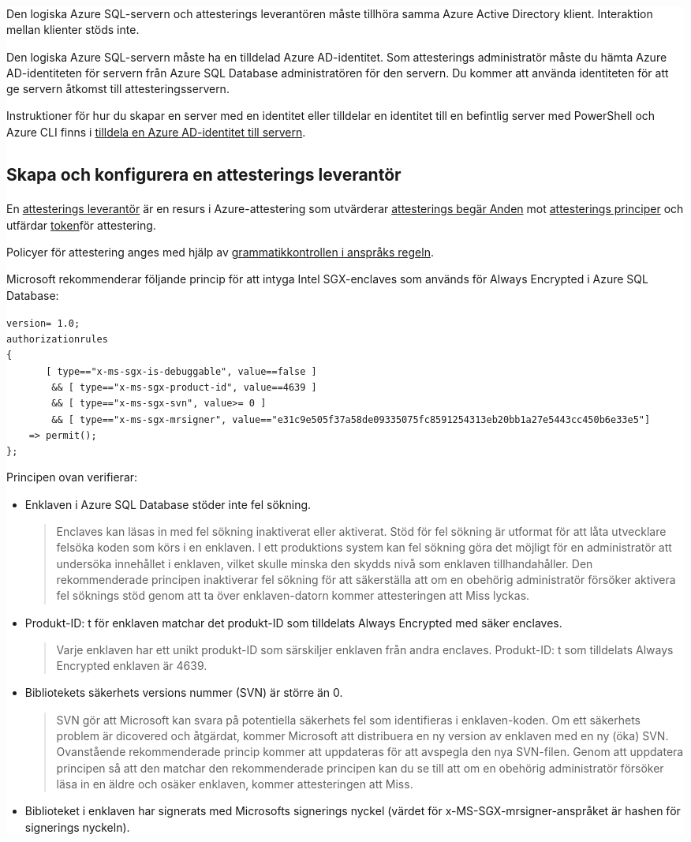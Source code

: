 Den logiska Azure SQL-servern och attesterings leverantören måste tillhöra samma Azure Active Directory klient. Interaktion mellan klienter stöds inte. 

Den logiska Azure SQL-servern måste ha en tilldelad Azure AD-identitet. Som attesterings administratör måste du hämta Azure AD-identiteten för servern från Azure SQL Database administratören för den servern. Du kommer att använda identiteten för att ge servern åtkomst till attesteringsservern. 

Instruktioner för hur du skapar en server med en identitet eller tilldelar en identitet till en befintlig server med PowerShell och Azure CLI finns i [tilldela en Azure AD-identitet till servern](transparent-data-encryption-byok-configure.md#assign-an-azure-active-directory-azure-ad-identity-to-your-server).

## <a name="create-and-configure-an-attestation-provider"></a>Skapa och konfigurera en attesterings leverantör

En [attesterings leverantör](../../attestation/basic-concepts.md#attestation-provider) är en resurs i Azure-attestering som utvärderar [attesterings begär Anden](../../attestation/basic-concepts.md#attestation-request) mot [attesterings principer](../../attestation/basic-concepts.md#attestation-request) och utfärdar [token](../../attestation/basic-concepts.md#attestation-token)för attestering. 

Policyer för attestering anges med hjälp av [grammatikkontrollen i anspråks regeln](../../attestation/claim-rule-grammar.md).

Microsoft rekommenderar följande princip för att intyga Intel SGX-enclaves som används för Always Encrypted i Azure SQL Database:

```output
version= 1.0;
authorizationrules 
{
       [ type=="x-ms-sgx-is-debuggable", value==false ]
        && [ type=="x-ms-sgx-product-id", value==4639 ]
        && [ type=="x-ms-sgx-svn", value>= 0 ]
        && [ type=="x-ms-sgx-mrsigner", value=="e31c9e505f37a58de09335075fc8591254313eb20bb1a27e5443cc450b6e33e5"] 
    => permit();
};
```

Principen ovan verifierar:

- Enklaven i Azure SQL Database stöder inte fel sökning. 
  > Enclaves kan läsas in med fel sökning inaktiverat eller aktiverat. Stöd för fel sökning är utformat för att låta utvecklare felsöka koden som körs i en enklaven. I ett produktions system kan fel sökning göra det möjligt för en administratör att undersöka innehållet i enklaven, vilket skulle minska den skydds nivå som enklaven tillhandahåller. Den rekommenderade principen inaktiverar fel sökning för att säkerställa att om en obehörig administratör försöker aktivera fel söknings stöd genom att ta över enklaven-datorn kommer attesteringen att Miss lyckas. 
- Produkt-ID: t för enklaven matchar det produkt-ID som tilldelats Always Encrypted med säker enclaves.
  > Varje enklaven har ett unikt produkt-ID som särskiljer enklaven från andra enclaves. Produkt-ID: t som tilldelats Always Encrypted enklaven är 4639. 
- Bibliotekets säkerhets versions nummer (SVN) är större än 0.
  > SVN gör att Microsoft kan svara på potentiella säkerhets fel som identifieras i enklaven-koden. Om ett säkerhets problem är dicovered och åtgärdat, kommer Microsoft att distribuera en ny version av enklaven med en ny (öka) SVN. Ovanstående rekommenderade princip kommer att uppdateras för att avspegla den nya SVN-filen. Genom att uppdatera principen så att den matchar den rekommenderade principen kan du se till att om en obehörig administratör försöker läsa in en äldre och osäker enklaven, kommer attesteringen att Miss.
- Biblioteket i enklaven har signerats med Microsofts signerings nyckel (värdet för x-MS-SGX-mrsigner-anspråket är hashen för signerings nyckeln).